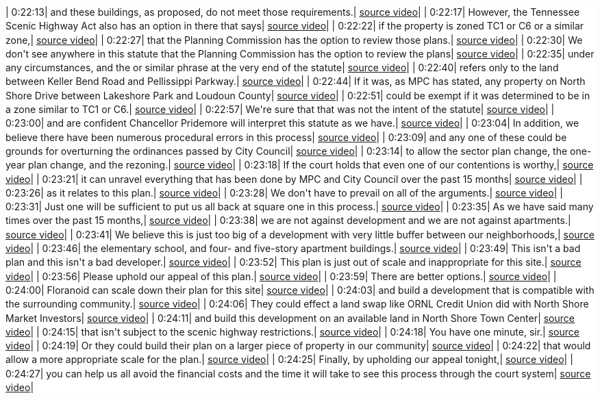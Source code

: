 | 0:22:13| and these buildings, as proposed, do not meet those requirements.| [source video](https://archive.org/details/citycouncil140902?start=1333)|
| 0:22:17| However, the Tennessee Scenic Highway Act also has an option in there that says| [source video](https://archive.org/details/citycouncil140902?start=1337)|
| 0:22:22| if the property is zoned TC1 or C6 or a similar zone,| [source video](https://archive.org/details/citycouncil140902?start=1342)|
| 0:22:27| that the Planning Commission has the option to review those plans.| [source video](https://archive.org/details/citycouncil140902?start=1347)|
| 0:22:30| We don't see anywhere in this statute that the Planning Commission has the option to review the plans| [source video](https://archive.org/details/citycouncil140902?start=1350)|
| 0:22:35| under any circumstances, and the or similar phrase at the very end of the statute| [source video](https://archive.org/details/citycouncil140902?start=1355)|
| 0:22:40| refers only to the land between Keller Bend Road and Pellissippi Parkway.| [source video](https://archive.org/details/citycouncil140902?start=1360)|
| 0:22:44| If it was, as MPC has stated, any property on North Shore Drive between Lakeshore Park and Loudoun County| [source video](https://archive.org/details/citycouncil140902?start=1364)|
| 0:22:51| could be exempt if it was determined to be in a zone similar to TC1 or C6.| [source video](https://archive.org/details/citycouncil140902?start=1371)|
| 0:22:57| We're sure that that was not the intent of the statute| [source video](https://archive.org/details/citycouncil140902?start=1377)|
| 0:23:00| and are confident Chancellor Pridemore will interpret this statute as we have.| [source video](https://archive.org/details/citycouncil140902?start=1380)|
| 0:23:04| In addition, we believe there have been numerous procedural errors in this process| [source video](https://archive.org/details/citycouncil140902?start=1384)|
| 0:23:09| and any one of these could be grounds for overturning the ordinances passed by City Council| [source video](https://archive.org/details/citycouncil140902?start=1389)|
| 0:23:14| to allow the sector plan change, the one-year plan change, and the rezoning.| [source video](https://archive.org/details/citycouncil140902?start=1394)|
| 0:23:18| If the court holds that even one of our contentions is worthy,| [source video](https://archive.org/details/citycouncil140902?start=1398)|
| 0:23:21| it can unravel everything that has been done by MPC and City Council over the past 15 months| [source video](https://archive.org/details/citycouncil140902?start=1401)|
| 0:23:26| as it relates to this plan.| [source video](https://archive.org/details/citycouncil140902?start=1406)|
| 0:23:28| We don't have to prevail on all of the arguments.| [source video](https://archive.org/details/citycouncil140902?start=1408)|
| 0:23:31| Just one will be sufficient to put us all back at square one in this process.| [source video](https://archive.org/details/citycouncil140902?start=1411)|
| 0:23:35| As we have said many times over the past 15 months,| [source video](https://archive.org/details/citycouncil140902?start=1415)|
| 0:23:38| we are not against development and we are not against apartments.| [source video](https://archive.org/details/citycouncil140902?start=1418)|
| 0:23:41| We believe this is just too big of a development with very little buffer between our neighborhoods,| [source video](https://archive.org/details/citycouncil140902?start=1421)|
| 0:23:46| the elementary school, and four- and five-story apartment buildings.| [source video](https://archive.org/details/citycouncil140902?start=1426)|
| 0:23:49| This isn't a bad plan and this isn't a bad developer.| [source video](https://archive.org/details/citycouncil140902?start=1429)|
| 0:23:52| This plan is just out of scale and inappropriate for this site.| [source video](https://archive.org/details/citycouncil140902?start=1432)|
| 0:23:56| Please uphold our appeal of this plan.| [source video](https://archive.org/details/citycouncil140902?start=1436)|
| 0:23:59| There are better options.| [source video](https://archive.org/details/citycouncil140902?start=1439)|
| 0:24:00| Floranoid can scale down their plan for this site| [source video](https://archive.org/details/citycouncil140902?start=1440)|
| 0:24:03| and build a development that is compatible with the surrounding community.| [source video](https://archive.org/details/citycouncil140902?start=1443)|
| 0:24:06| They could effect a land swap like ORNL Credit Union did with North Shore Market Investors| [source video](https://archive.org/details/citycouncil140902?start=1446)|
| 0:24:11| and build this development on an available land in North Shore Town Center| [source video](https://archive.org/details/citycouncil140902?start=1451)|
| 0:24:15| that isn't subject to the scenic highway restrictions.| [source video](https://archive.org/details/citycouncil140902?start=1455)|
| 0:24:18| You have one minute, sir.| [source video](https://archive.org/details/citycouncil140902?start=1458)|
| 0:24:19| Or they could build their plan on a larger piece of property in our community| [source video](https://archive.org/details/citycouncil140902?start=1459)|
| 0:24:22| that would allow a more appropriate scale for the plan.| [source video](https://archive.org/details/citycouncil140902?start=1462)|
| 0:24:25| Finally, by upholding our appeal tonight,| [source video](https://archive.org/details/citycouncil140902?start=1465)|
| 0:24:27| you can help us all avoid the financial costs and the time it will take to see this process through the court system| [source video](https://archive.org/details/citycouncil140902?start=1467)|